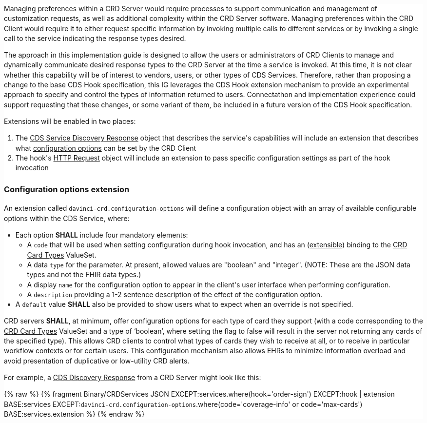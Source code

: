 Managing preferences within a CRD Server would require processes to support communication and management of customization requests, as well as additional complexity within the CRD Server software.  Managing preferences within the CRD Client would require it to either request specific information by invoking multiple calls to different services or by invoking a single call to the service indicating the response types desired.

The approach in this implementation guide is designed to allow the users or administrators of CRD Clients to manage and dynamically communicate desired response types to the CRD Server at the time a service is invoked.  At this time, it is not clear whether this capability will be of interest to vendors, users, or other types of CDS Services.  Therefore, rather than proposing a change to the base CDS Hook specification, this IG leverages the CDS Hook extension mechanism to provide an experimental approach to specify and control the types of information returned to users. Connectathon and implementation experience could support requesting that these changes, or some variant of them, be included in a future version of the CDS Hook specification.

Extensions will be enabled in two places:

1.  The [CDS Service Discovery Response](https://cds-hooks.hl7.org/2.0/#response) object that describes the service's capabilities will include an extension that describes what [configuration options](StructureDefinition-CDSHookServicesExtensionConfiguration.html) can be set by the CRD Client
2.  The hook's [HTTP Request](https://cds-hooks.hl7.org/2.0/#http-request_1) object will include an extension to pass specific configuration settings as part of the hook invocation


### Configuration options extension
An extension called `davinci-crd.configuration-options` will define a configuration object with an array of available configurable options within the CDS Service, where:  

*  Each option **SHALL** include four mandatory elements:
    *  A `code` that will be used when setting configuration during hook invocation, and has an ([extensible](http://www.hl7.org/fhir/terminologies.html#extensible)) binding to the <a href="ValueSet-cardType.html">CRD Card Types</a> ValueSet.
    *  A data `type` for the parameter.  At present, allowed values are "boolean" and "integer". (NOTE: These are the JSON data types and not the FHIR data types.)
    *  A display `name` for the configuration option to appear in the client's user interface when performing configuration.
    *  A `description` providing a 1-2 sentence description of the effect of the configuration option.
*  A `default` value **SHALL** also be provided to show users what to expect when an override is not specified.

CRD servers **SHALL**, at minimum, offer configuration options for each type of card they support (with a code corresponding to the <a href="ValueSet-cardType.html">CRD Card Types</a> ValueSet and a type of ‘boolean’, where setting the flag to false will result in the server not returning any cards of the specified type). This allows CRD clients to control what types of cards they wish to receive at all, or to receive in particular workflow contexts or for certain users.  This configuration mechanism also allows EHRs to minimize information overload and avoid presentation of duplicative or low-utility CRD alerts.

For example, a [CDS Discovery Response](https://cds-hooks.hl7.org/2.0/#response) from a CRD Server might look like this:

{% raw %}
{% fragment Binary/CRDServices JSON EXCEPT:services.where(hook='order-sign') EXCEPT:hook | extension BASE:services EXCEPT:`davinci-crd.configuration-options`.where(code='coverage-info' or code='max-cards') BASE:services.extension %}
{% endraw %}
